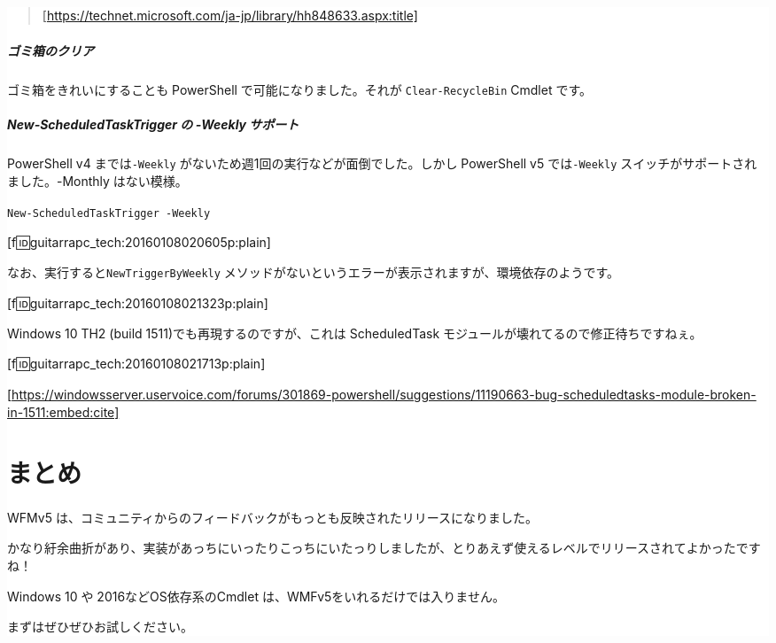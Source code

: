 > [https://technet.microsoft.com/ja-jp/library/hh848633.aspx:title]

##### ゴミ箱のクリア

ゴミ箱をきれいにすることも PowerShell で可能になりました。それが ```Clear-RecycleBin``` Cmdlet です。

##### New-ScheduledTaskTrigger の -Weekly サポート

PowerShell v4 までは```-Weekly``` がないため週1回の実行などが面倒でした。しかし PowerShell v5 では```-Weekly``` スイッチがサポートされました。-Monthly はない模様。

```
New-ScheduledTaskTrigger -Weekly
```

[f:id:guitarrapc_tech:20160108020605p:plain]

なお、実行すると```NewTriggerByWeekly``` メソッドがないというエラーが表示されますが、環境依存のようです。

[f:id:guitarrapc_tech:20160108021323p:plain]

Windows 10 TH2 (build 1511)でも再現するのですが、これは ScheduledTask モジュールが壊れてるので修正待ちですねぇ。

[f:id:guitarrapc_tech:20160108021713p:plain]

[https://windowsserver.uservoice.com/forums/301869-powershell/suggestions/11190663-bug-scheduledtasks-module-broken-in-1511:embed:cite]



# まとめ

WFMv5 は、コミュニティからのフィードバックがもっとも反映されたリリースになりました。

かなり紆余曲折があり、実装があっちにいったりこっちにいたっりしましたが、とりあえず使えるレベルでリリースされてよかったですね！

Windows 10 や 2016などOS依存系のCmdlet は、WMFv5をいれるだけでは入りません。

まずはぜひぜひお試しください。
